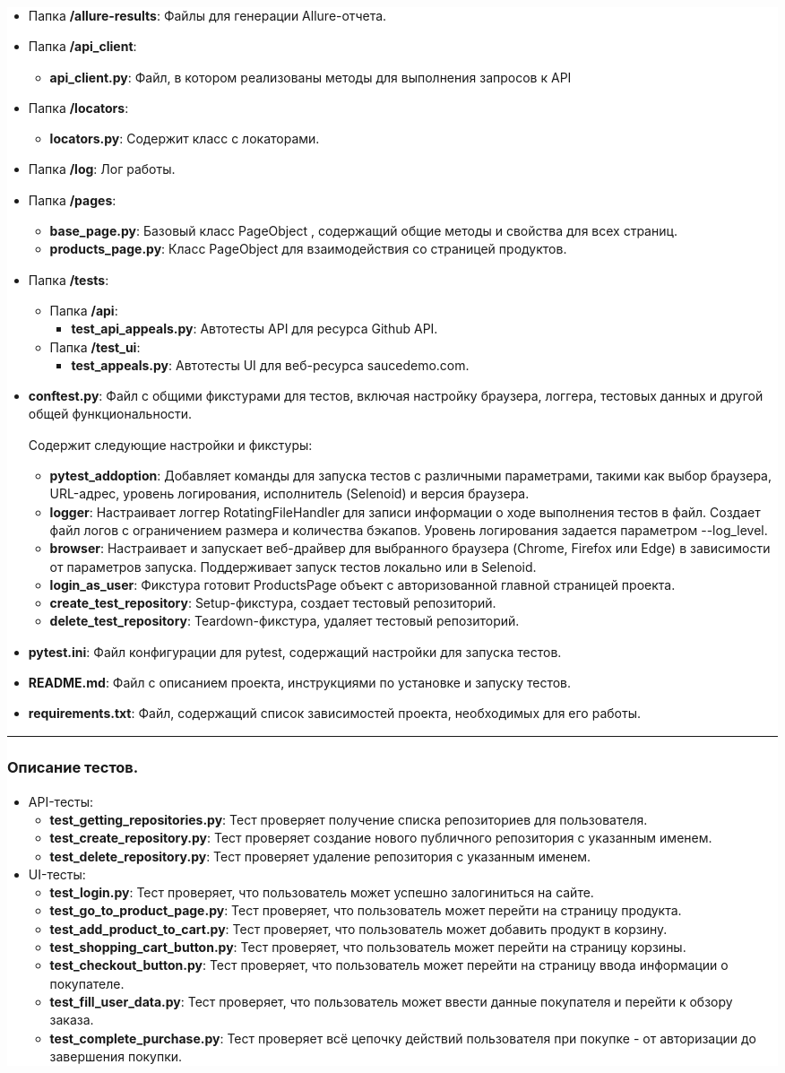 * Папка **/allure-results**: Файлы для генерации Allure-отчета.

* Папка **/api_client**:
  * **api_client.py**: Файл, в котором реализованы методы для выполнения запросов к API

* Папка **/locators**:
  * **locators.py**: Содержит класс с локаторами.

* Папка **/log**: Лог работы.

* Папка **/pages**:
    * **base_page.py**: Базовый класс PageObject , содержащий общие методы и свойства для всех страниц.
    * **products_page.py**: Класс PageObject для взаимодействия со страницей продуктов.

* Папка **/tests**:
    * Папка **/api**:
        * **test_api_appeals.py**: Автотесты API для ресурса Github API.
    * Папка **/test_ui**:
        * **test_appeals.py**: Автотесты UI для веб-ресурса saucedemo.com.

* **conftest.py**: Файл с общими фикстурами для тестов, включая настройку браузера, логгера, тестовых данных и другой общей функциональности.

    Содержит следующие настройки и фикстуры:
    - **pytest_addoption**: Добавляет команды для запуска тестов с различными параметрами, такими как выбор браузера, URL-адрес, уровень логирования, исполнитель (Selenoid) и версия браузера.
    - **logger**: Настраивает логгер RotatingFileHandler для записи информации о ходе выполнения тестов в файл. Создает файл логов с ограничением размера и количества бэкапов. Уровень логирования задается параметром --log_level.
    - **browser**: Настраивает и запускает веб-драйвер для выбранного браузера (Chrome, Firefox или Edge) в зависимости от параметров запуска. Поддерживает запуск тестов локально или в Selenoid.
    - **login_as_user**: Фикстура готовит ProductsPage объект с авторизованной главной страницей проекта.
    - **create_test_repository**: Setup-фикстура, создает тестовый репозиторий.
    - **delete_test_repository**: Teardown-фикстура, удаляет тестовый репозиторий.

* **pytest.ini**: Файл конфигурации для pytest, содержащий настройки для запуска тестов.
* **README.md**: Файл с описанием проекта, инструкциями по установке и запуску тестов.
* **requirements.txt**: Файл, содержащий список зависимостей проекта, необходимых для его работы.

***
### Описание тестов.
* API-тесты:
    * **test_getting_repositories.py**: Тест проверяет получение списка репозиториев для пользователя.
    * **test_create_repository.py**: Тест проверяет создание нового публичного репозитория с указанным именем.
    * **test_delete_repository.py**: Тест проверяет удаление репозитория с указанным именем.
* UI-тесты:
    * **test_login.py**: Тест проверяет, что пользователь может успешно залогиниться на сайте.
    * **test_go_to_product_page.py**: Тест проверяет, что пользователь может перейти на страницу продукта.
    * **test_add_product_to_cart.py**: Тест проверяет, что пользователь может добавить продукт в корзину.
    * **test_shopping_cart_button.py**: Тест проверяет, что пользователь может перейти на страницу корзины.
    * **test_checkout_button.py**: Тест проверяет, что пользователь может перейти на страницу ввода информации о покупателе.
    * **test_fill_user_data.py**: Тест проверяет, что пользователь может ввести данные покупателя и перейти к обзору заказа.
    * **test_complete_purchase.py**: Тест проверяет всё цепочку действий пользователя при покупке - от авторизации до завершения покупки.
